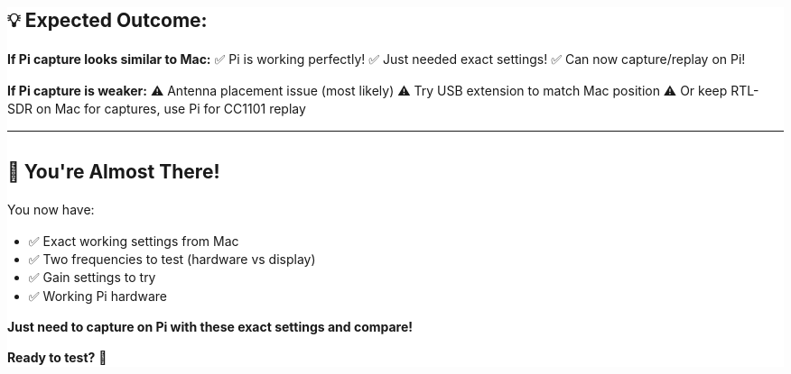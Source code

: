 
## 💡 **Expected Outcome:**

**If Pi capture looks similar to Mac:**
✅ Pi is working perfectly!
✅ Just needed exact settings!
✅ Can now capture/replay on Pi!

**If Pi capture is weaker:**
⚠️ Antenna placement issue (most likely)
⚠️ Try USB extension to match Mac position
⚠️ Or keep RTL-SDR on Mac for captures, use Pi for CC1101 replay

---

## 🎉 **You're Almost There!**

You now have:
- ✅ Exact working settings from Mac
- ✅ Two frequencies to test (hardware vs display)
- ✅ Gain settings to try
- ✅ Working Pi hardware

**Just need to capture on Pi with these exact settings and compare!**

**Ready to test?** 🔑
